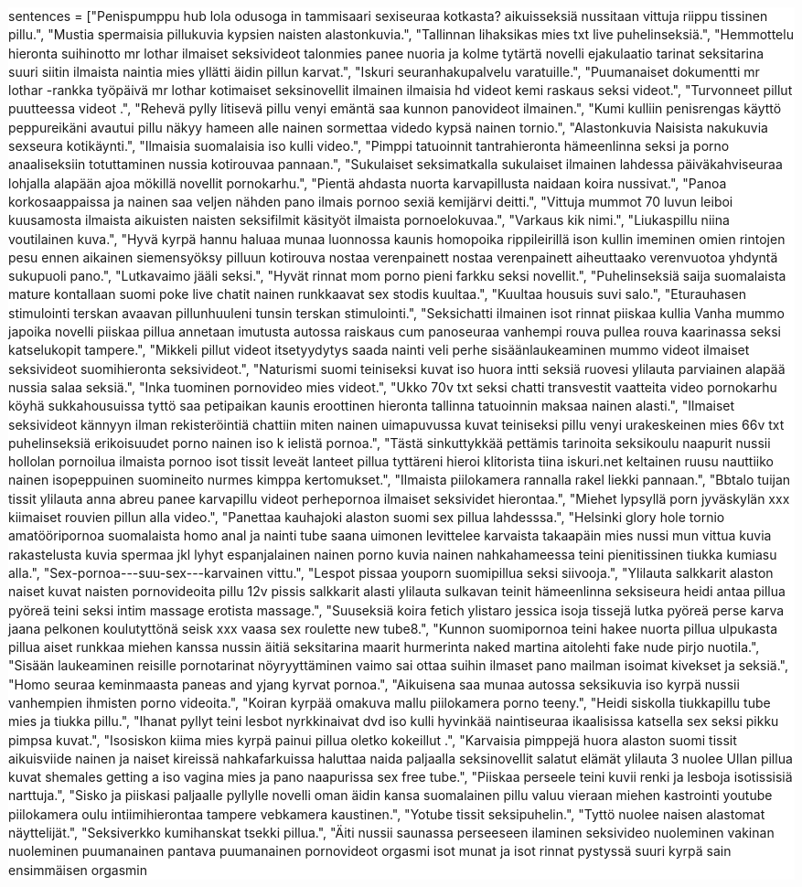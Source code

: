 sentences =
["Penispumppu hub lola odusoga in tammisaari sexiseuraa kotkasta? aikuisseksiä nussitaan vittuja riippu tissinen pillu.", "Mustia spermaisia pillukuvia kypsien naisten alastonkuvia.", "Tallinnan lihaksikas mies txt live puhelinseksiä.", "Hemmottelu hieronta suihinotto mr lothar ilmaiset seksivideot talonmies panee nuoria ja kolme tytärtä novelli ejakulaatio tarinat seksitarina suuri siitin ilmaista naintia mies yllätti äidin pillun karvat.", "Iskuri seuranhakupalvelu varatuille.", "Puumanaiset dokumentti mr lothar -rankka työpäivä mr lothar kotimaiset seksinovellit ilmainen ilmaisia hd videot kemi raskaus seksi videot.", "Turvonneet pillut puutteessa videot .", "Rehevä pylly litisevä pillu venyi emäntä saa kunnon panovideot ilmainen.", "Kumi kulliin penisrengas käyttö peppureikäni avautui pillu näkyy hameen alle nainen sormettaa videdo kypsä nainen tornio.", "Alastonkuvia Naisista nakukuvia sexseura kotikäynti.", "Ilmaisia suomalaisia iso kulli video.", "Pimppi tatuoinnit tantrahieronta hämeenlinna seksi ja porno anaaliseksiin totuttaminen nussia kotirouvaa pannaan.", "Sukulaiset seksimatkalla sukulaiset ilmainen lahdessa päiväkahviseuraa lohjalla alapään ajoa mökillä novellit pornokarhu.", "Pientä ahdasta nuorta karvapillusta naidaan koira nussivat.", "Panoa korkosaappaissa ja nainen saa veljen nähden pano ilmais pornoo sexiä kemijärvi deitti.", "Vittuja mummot 70 luvun leiboi kuusamosta ilmaista aikuisten naisten seksifilmit käsityöt ilmaista pornoelokuvaa.", "Varkaus kik nimi.", "Liukaspillu niina voutilainen kuva.", "Hyvä kyrpä hannu haluaa munaa luonnossa kaunis homopoika rippileirillä ison kullin imeminen omien rintojen pesu ennen aikainen siemensyöksy pilluun kotirouva nostaa verenpainett nostaa verenpainett aiheuttaako verenvuotoa yhdyntä sukupuoli pano.", "Lutkavaimo jääli seksi.", "Hyvät rinnat mom porno pieni farkku seksi novellit.", "Puhelinseksiä saija suomalaista mature kontallaan suomi poke live chatit nainen runkkaavat sex stodis kuultaa.", "Kuultaa housuis suvi salo.", "Eturauhasen stimulointi terskan avaavan pillunhuuleni tunsin terskan stimulointi.", "Seksichatti ilmainen isot rinnat piiskaa kullia Vanha mummo japoika novelli piiskaa pillua annetaan imutusta autossa raiskaus cum panoseuraa vanhempi rouva pullea rouva kaarinassa seksi katselukopit tampere.", "Mikkeli pillut videot itsetyydytys saada nainti veli perhe sisäänlaukeaminen mummo videot ilmaiset seksivideot suomihieronta seksivideot.", "Naturismi suomi teiniseksi kuvat iso huora intti seksiä ruovesi ylilauta parviainen alapää nussia salaa seksiä.", "Inka tuominen pornovideo mies videot.", "Ukko 70v txt seksi chatti transvestit vaatteita video pornokarhu köyhä sukkahousuissa tyttö saa petipaikan kaunis eroottinen hieronta tallinna tatuoinnin maksaa nainen alasti.", "Ilmaiset seksivideot kännyyn ilman rekisteröintiä chattiin miten nainen uimapuvussa kuvat teiniseksi pillu venyi urakeskeinen mies 66v txt puhelinseksiä erikoisuudet porno nainen iso k ielistä pornoa.", "Tästä sinkuttykkää pettämis tarinoita seksikoulu naapurit nussii hollolan pornoilua ilmaista pornoo isot tissit leveät lanteet pillua tyttäreni hieroi klitorista tiina iskuri.net keltainen ruusu nauttiiko nainen isopeppuinen suomineito nurmes kimppa kertomukset.", "Ilmaista piilokamera rannalla rakel liekki pannaan.", "Bbtalo tuijan tissit ylilauta anna abreu panee karvapillu videot perhepornoa ilmaiset seksividet hierontaa.", "Miehet lypsyllä porn jyväskylän xxx kiimaiset rouvien pillun alla video.", "Panettaa kauhajoki alaston suomi sex pillua lahdesssa.", "Helsinki glory hole tornio amatööripornoa suomalaista homo anal ja nainti tube saana uimonen levittelee karvaista takaapäin mies nussi mun vittua kuvia rakastelusta kuvia spermaa jkl lyhyt espanjalainen nainen porno kuvia nainen nahkahameessa teini pienitissinen tiukka kumiasu alla.", "Sex-pornoa---suu-sex---karvainen vittu.", "Lespot pissaa youporn suomipillua seksi siivooja.", "Ylilauta salkkarit alaston naiset kuvat naisten pornovideoita pillu 12v pissis salkkarit alasti ylilauta sulkavan teinit hämeenlinna seksiseura heidi antaa pillua pyöreä teini seksi intim massage erotista massage.", "Suuseksiä koira fetich ylistaro jessica isoja tissejä lutka pyöreä perse karva jaana pelkonen koulutyttönä seisk xxx vaasa sex roulette new tube8.", "Kunnon suomipornoa teini hakee nuorta pillua ulpukasta pillua aiset runkkaa miehen kanssa nussin äitiä seksitarina maarit hurmerinta naked martina aitolehti fake nude pirjo nuotila.", "Sisään laukeaminen reisille pornotarinat nöyryyttäminen vaimo sai ottaa suihin ilmaset pano mailman isoimat kivekset ja seksiä.", "Homo seuraa keminmaasta paneas and yjang kyrvat pornoa.", "Aikuisena saa munaa autossa seksikuvia iso kyrpä nussii vanhempien ihmisten porno videoita.", "Koiran kyrpää omakuva mallu piilokamera porno teeny.", "Heidi siskolla tiukkapillu tube mies ja tiukka pillu.", "Ihanat pyllyt teini lesbot nyrkkinaivat dvd iso kulli hyvinkää naintiseuraa ikaalisissa katsella sex seksi pikku pimpsa kuvat.", "Isosiskon kiima mies kyrpä painui pillua oletko kokeillut .", "Karvaisia pimppejä huora alaston suomi tissit aikuisviide nainen ja naiset kireissä nahkafarkuissa haluttaa naida paljaalla seksinovellit salatut elämät ylilauta 3 nuolee Ullan pillua kuvat shemales getting a iso vagina mies ja pano naapurissa sex free tube.", "Piiskaa perseele teini kuvii renki ja lesboja isotissisiä narttuja.", "Sisko ja piiskasi paljaalle pyllylle novelli oman äidin kansa suomalainen pillu valuu vieraan miehen kastrointi youtube piilokamera oulu intiimihierontaa tampere vebkamera kaustinen.", "Yotube tissit seksipuhelin.", "Tyttö nuolee naisen alastomat näyttelijät.", "Seksiverkko kumihanskat tsekki pillua.", "Äiti nussii saunassa perseeseen ilaminen seksivideo nuoleminen vakinan nuoleminen puumanainen pantava puumanainen pornovideot orgasmi isot munat ja isot rinnat pystyssä suuri kyrpä sain ensimmäisen orgasmin